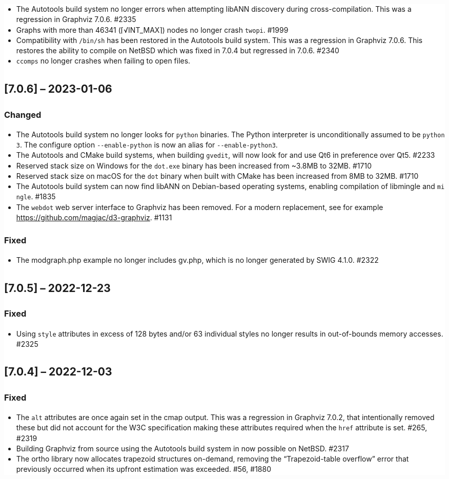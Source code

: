 - The Autotools build system no longer errors when attempting libANN discovery
  during cross-compilation. This was a regression in Graphviz 7.0.6. #2335
- Graphs with more than 46341 (⌈√INT_MAX⌉) nodes no longer crash `twopi`. #1999
- Compatibility with `/bin/sh` has been restored in the Autotools build system.
  This was a regression in Graphviz 7.0.6. This restores the ability to compile
  on NetBSD which was fixed in 7.0.4 but regressed in 7.0.6. #2340
- `ccomps` no longer crashes when failing to open files.

## [7.0.6] – 2023-01-06

### Changed

- The Autotools build system no longer looks for `python` binaries. The Python
  interpreter is unconditionally assumed to be `python3`. The configure option
  `--enable-python` is now an alias for `--enable-python3`.
- The Autotools and CMake build systems, when building `gvedit`, will now look
  for and use Qt6 in preference over Qt5. #2233
- Reserved stack size on Windows for the `dot.exe` binary has been increased
  from ~3.8MB to 32MB. #1710
- Reserved stack size on macOS for the `dot` binary when built with CMake has
  been increased from 8MB to 32MB. #1710
- The Autotools build system can now find libANN on Debian-based operating
  systems, enabling compilation of libmingle and `mingle`. #1835
- The `webdot` web server interface to Graphviz has been removed. For a modern
  replacement, see for example https://github.com/magjac/d3-graphviz. #1131

### Fixed

- The modgraph.php example no longer includes gv.php, which is no longer
  generated by SWIG 4.1.0. #2322

## [7.0.5] – 2022-12-23

### Fixed

- Using `style` attributes in excess of 128 bytes and/or 63 individual styles no
  longer results in out-of-bounds memory accesses. #2325

## [7.0.4] – 2022-12-03

### Fixed

- The `alt` attributes are once again set in the cmap output. This was a
  regression in Graphviz 7.0.2, that intentionally removed these but did not
  account for the W3C specification making these attributes required when the
  `href` attribute is set. #265, #2319
- Building Graphviz from source using the Autotools build system in now possible
  on NetBSD. #2317
- The ortho library now allocates trapezoid structures on-demand, removing the
  “Trapezoid-table overflow” error that previously occurred when its upfront
  estimation was exceeded. #56, #1880
